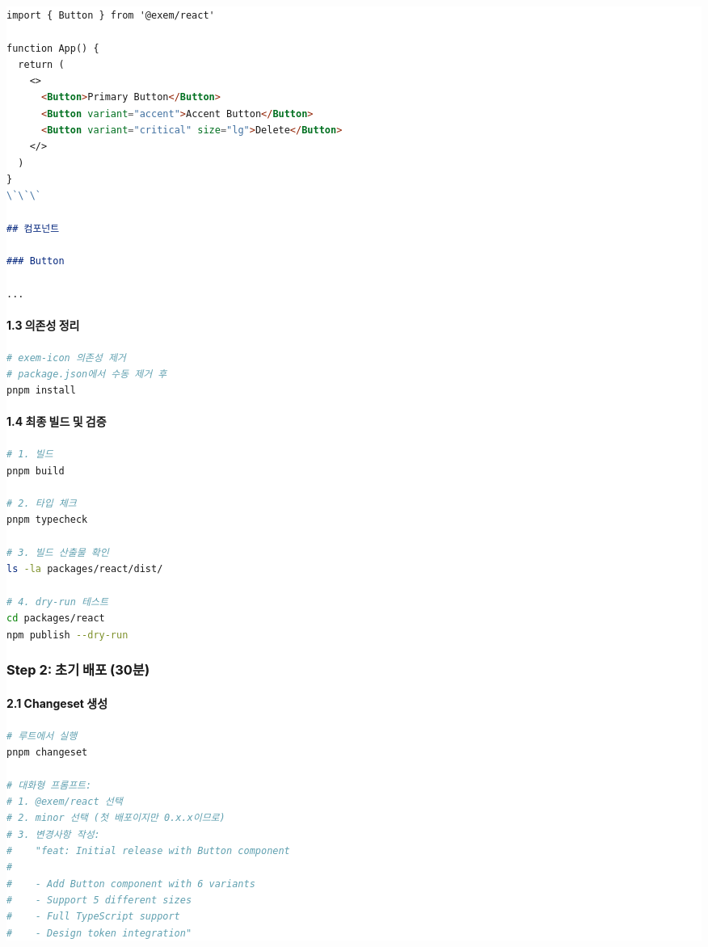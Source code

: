 ```markdown
import { Button } from '@exem/react'

function App() {
  return (
    <>
      <Button>Primary Button</Button>
      <Button variant="accent">Accent Button</Button>
      <Button variant="critical" size="lg">Delete</Button>
    </>
  )
}
\`\`\`

## 컴포넌트

### Button

...
```

#### 1.3 의존성 정리

```bash
# exem-icon 의존성 제거
# package.json에서 수동 제거 후
pnpm install
```

#### 1.4 최종 빌드 및 검증

```bash
# 1. 빌드
pnpm build

# 2. 타입 체크
pnpm typecheck

# 3. 빌드 산출물 확인
ls -la packages/react/dist/

# 4. dry-run 테스트
cd packages/react
npm publish --dry-run
```

### Step 2: 초기 배포 (30분)

#### 2.1 Changeset 생성

```bash
# 루트에서 실행
pnpm changeset

# 대화형 프롬프트:
# 1. @exem/react 선택
# 2. minor 선택 (첫 배포이지만 0.x.x이므로)
# 3. 변경사항 작성:
#    "feat: Initial release with Button component
#    
#    - Add Button component with 6 variants
#    - Support 5 different sizes
#    - Full TypeScript support
#    - Design token integration"
```
